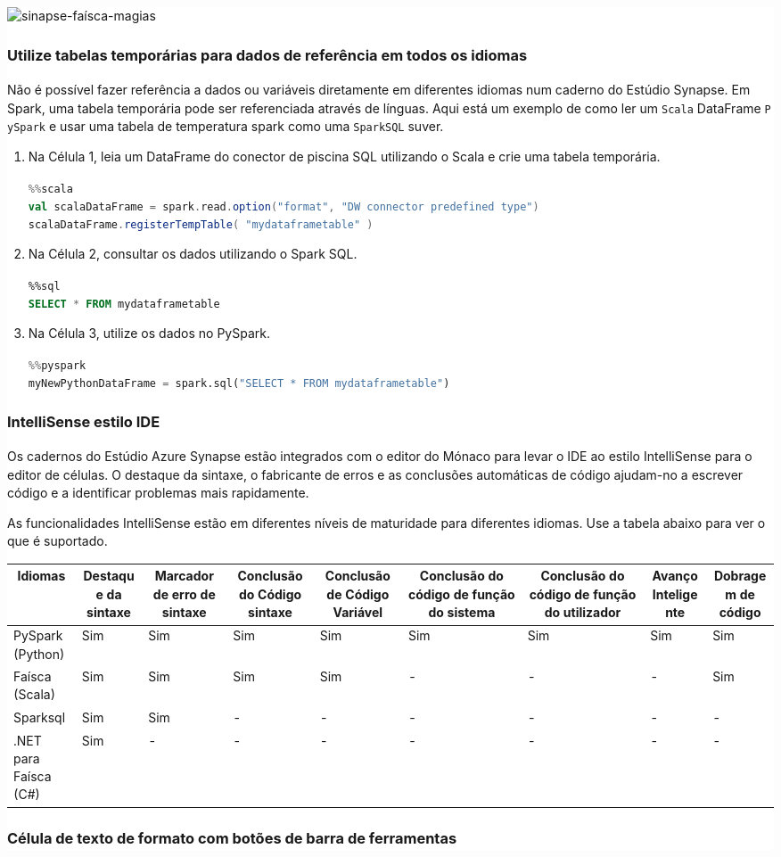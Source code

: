    ![sinapse-faísca-magias](./media/apache-spark-development-using-notebooks/synapse-spark-magics.png)

### <a name="use-temp-tables-to-reference-data-across-languages"></a>Utilize tabelas temporárias para dados de referência em todos os idiomas

Não é possível fazer referência a dados ou variáveis diretamente em diferentes idiomas num caderno do Estúdio Synapse. Em Spark, uma tabela temporária pode ser referenciada através de línguas. Aqui está um exemplo de como ler um `Scala` DataFrame `PySpark` e usar uma tabela de temperatura spark como uma `SparkSQL` suver.

1. Na Célula 1, leia um DataFrame do conector de piscina SQL utilizando o Scala e crie uma tabela temporária.

   ```scala
   %%scala
   val scalaDataFrame = spark.read.option("format", "DW connector predefined type")
   scalaDataFrame.registerTempTable( "mydataframetable" )
   ```

2. Na Célula 2, consultar os dados utilizando o Spark SQL.
   
   ```sql
   %%sql
   SELECT * FROM mydataframetable
   ```

3. Na Célula 3, utilize os dados no PySpark.

   ```python
   %%pyspark
   myNewPythonDataFrame = spark.sql("SELECT * FROM mydataframetable")
   ```

### <a name="ide-style-intellisense"></a>IntelliSense estilo IDE

Os cadernos do Estúdio Azure Synapse estão integrados com o editor do Mónaco para levar o IDE ao estilo IntelliSense para o editor de células. O destaque da sintaxe, o fabricante de erros e as conclusões automáticas de código ajudam-no a escrever código e a identificar problemas mais rapidamente.

As funcionalidades IntelliSense estão em diferentes níveis de maturidade para diferentes idiomas. Use a tabela abaixo para ver o que é suportado.

|Idiomas| Destaque da sintaxe | Marcador de erro de sintaxe  | Conclusão do Código sintaxe | Conclusão de Código Variável| Conclusão do código de função do sistema| Conclusão do código de função do utilizador| Avanço Inteligente | Dobragem de código|
|--|--|--|--|--|--|--|--|--|
|PySpark (Python)|Sim|Sim|Sim|Sim|Sim|Sim|Sim|Sim|
|Faísca (Scala)|Sim|Sim|Sim|Sim|-|-|-|Sim|
|Sparksql|Sim|Sim|-|-|-|-|-|-|
|.NET para Faísca (C#)|Sim|-|-|-|-|-|-|-|

### <a name="format-text-cell-with-toolbar-buttons"></a>Célula de texto de formato com botões de barra de ferramentas
